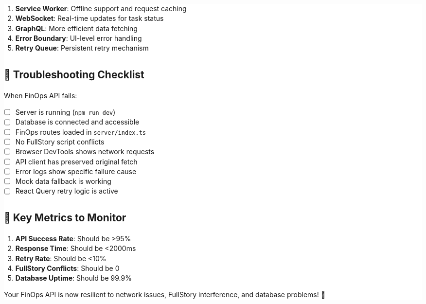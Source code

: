 1. **Service Worker**: Offline support and request caching
2. **WebSocket**: Real-time updates for task status
3. **GraphQL**: More efficient data fetching
4. **Error Boundary**: UI-level error handling
5. **Retry Queue**: Persistent retry mechanism

## 📝 Troubleshooting Checklist

When FinOps API fails:

- [ ] Server is running (`npm run dev`)
- [ ] Database is connected and accessible
- [ ] FinOps routes loaded in `server/index.ts`
- [ ] No FullStory script conflicts
- [ ] Browser DevTools shows network requests
- [ ] API client has preserved original fetch
- [ ] Error logs show specific failure cause
- [ ] Mock data fallback is working
- [ ] React Query retry logic is active

## 🎯 Key Metrics to Monitor

1. **API Success Rate**: Should be >95%
2. **Response Time**: Should be <2000ms
3. **Retry Rate**: Should be <10%
4. **FullStory Conflicts**: Should be 0
5. **Database Uptime**: Should be 99.9%

Your FinOps API is now resilient to network issues, FullStory interference, and database problems! 🚀
